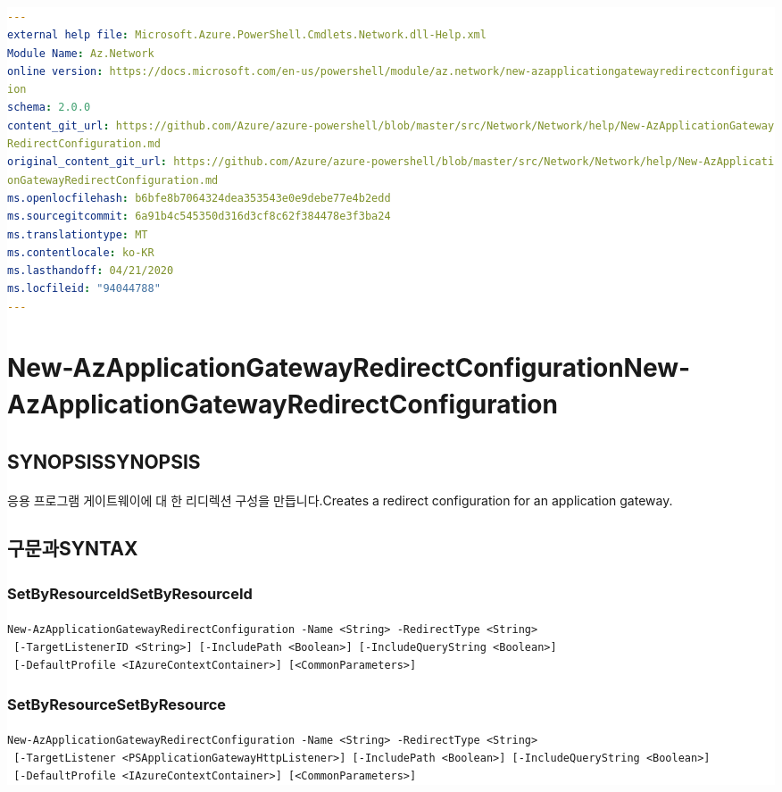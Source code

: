 ```yaml
---
external help file: Microsoft.Azure.PowerShell.Cmdlets.Network.dll-Help.xml
Module Name: Az.Network
online version: https://docs.microsoft.com/en-us/powershell/module/az.network/new-azapplicationgatewayredirectconfiguration
schema: 2.0.0
content_git_url: https://github.com/Azure/azure-powershell/blob/master/src/Network/Network/help/New-AzApplicationGatewayRedirectConfiguration.md
original_content_git_url: https://github.com/Azure/azure-powershell/blob/master/src/Network/Network/help/New-AzApplicationGatewayRedirectConfiguration.md
ms.openlocfilehash: b6bfe8b7064324dea353543e0e9debe77e4b2edd
ms.sourcegitcommit: 6a91b4c545350d316d3cf8c62f384478e3f3ba24
ms.translationtype: MT
ms.contentlocale: ko-KR
ms.lasthandoff: 04/21/2020
ms.locfileid: "94044788"
---
```

# <span data-ttu-id="fad48-101">New-AzApplicationGatewayRedirectConfiguration</span><span class="sxs-lookup"><span data-stu-id="fad48-101">New-AzApplicationGatewayRedirectConfiguration</span></span>

## <span data-ttu-id="fad48-102">SYNOPSIS</span><span class="sxs-lookup"><span data-stu-id="fad48-102">SYNOPSIS</span></span>
<span data-ttu-id="fad48-103">응용 프로그램 게이트웨이에 대 한 리디렉션 구성을 만듭니다.</span><span class="sxs-lookup"><span data-stu-id="fad48-103">Creates a redirect configuration for an application gateway.</span></span>

## <span data-ttu-id="fad48-104">구문과</span><span class="sxs-lookup"><span data-stu-id="fad48-104">SYNTAX</span></span>

### <span data-ttu-id="fad48-105">SetByResourceId</span><span class="sxs-lookup"><span data-stu-id="fad48-105">SetByResourceId</span></span>
```
New-AzApplicationGatewayRedirectConfiguration -Name <String> -RedirectType <String>
 [-TargetListenerID <String>] [-IncludePath <Boolean>] [-IncludeQueryString <Boolean>]
 [-DefaultProfile <IAzureContextContainer>] [<CommonParameters>]
```

### <span data-ttu-id="fad48-106">SetByResource</span><span class="sxs-lookup"><span data-stu-id="fad48-106">SetByResource</span></span>
```
New-AzApplicationGatewayRedirectConfiguration -Name <String> -RedirectType <String>
 [-TargetListener <PSApplicationGatewayHttpListener>] [-IncludePath <Boolean>] [-IncludeQueryString <Boolean>]
 [-DefaultProfile <IAzureContextContainer>] [<CommonParameters>]
```
